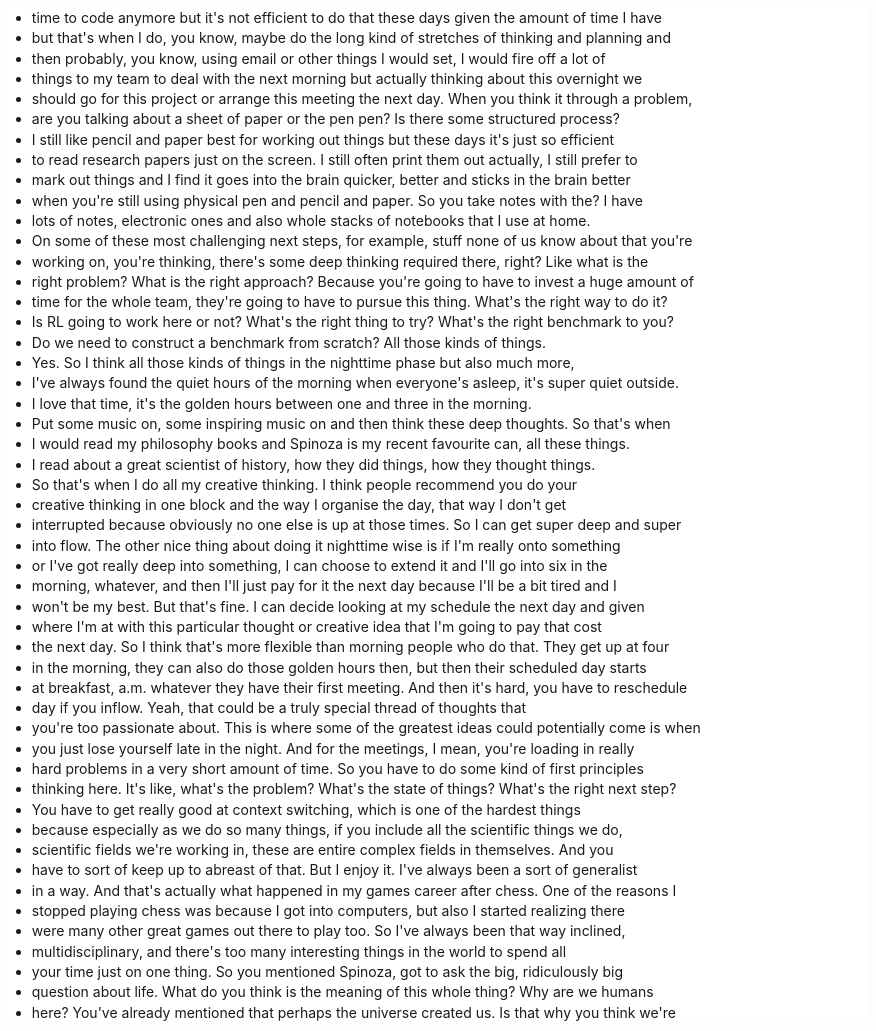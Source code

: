 *  time to code anymore but it's not efficient to do that these days given the amount of time I have
*  but that's when I do, you know, maybe do the long kind of stretches of thinking and planning and
*  then probably, you know, using email or other things I would set, I would fire off a lot of
*  things to my team to deal with the next morning but actually thinking about this overnight we
*  should go for this project or arrange this meeting the next day. When you think it through a problem,
*  are you talking about a sheet of paper or the pen pen? Is there some structured process?
*  I still like pencil and paper best for working out things but these days it's just so efficient
*  to read research papers just on the screen. I still often print them out actually, I still prefer to
*  mark out things and I find it goes into the brain quicker, better and sticks in the brain better
*  when you're still using physical pen and pencil and paper. So you take notes with the? I have
*  lots of notes, electronic ones and also whole stacks of notebooks that I use at home.
*  On some of these most challenging next steps, for example, stuff none of us know about that you're
*  working on, you're thinking, there's some deep thinking required there, right? Like what is the
*  right problem? What is the right approach? Because you're going to have to invest a huge amount of
*  time for the whole team, they're going to have to pursue this thing. What's the right way to do it?
*  Is RL going to work here or not? What's the right thing to try? What's the right benchmark to you?
*  Do we need to construct a benchmark from scratch? All those kinds of things.
*  Yes. So I think all those kinds of things in the nighttime phase but also much more,
*  I've always found the quiet hours of the morning when everyone's asleep, it's super quiet outside.
*  I love that time, it's the golden hours between one and three in the morning.
*  Put some music on, some inspiring music on and then think these deep thoughts. So that's when
*  I would read my philosophy books and Spinoza is my recent favourite can, all these things.
*  I read about a great scientist of history, how they did things, how they thought things.
*  So that's when I do all my creative thinking. I think people recommend you do your
*  creative thinking in one block and the way I organise the day, that way I don't get
*  interrupted because obviously no one else is up at those times. So I can get super deep and super
*  into flow. The other nice thing about doing it nighttime wise is if I'm really onto something
*  or I've got really deep into something, I can choose to extend it and I'll go into six in the
*  morning, whatever, and then I'll just pay for it the next day because I'll be a bit tired and I
*  won't be my best. But that's fine. I can decide looking at my schedule the next day and given
*  where I'm at with this particular thought or creative idea that I'm going to pay that cost
*  the next day. So I think that's more flexible than morning people who do that. They get up at four
*  in the morning, they can also do those golden hours then, but then their scheduled day starts
*  at breakfast, a.m. whatever they have their first meeting. And then it's hard, you have to reschedule
*  day if you inflow. Yeah, that could be a truly special thread of thoughts that
*  you're too passionate about. This is where some of the greatest ideas could potentially come is when
*  you just lose yourself late in the night. And for the meetings, I mean, you're loading in really
*  hard problems in a very short amount of time. So you have to do some kind of first principles
*  thinking here. It's like, what's the problem? What's the state of things? What's the right next step?
*  You have to get really good at context switching, which is one of the hardest things
*  because especially as we do so many things, if you include all the scientific things we do,
*  scientific fields we're working in, these are entire complex fields in themselves. And you
*  have to sort of keep up to abreast of that. But I enjoy it. I've always been a sort of generalist
*  in a way. And that's actually what happened in my games career after chess. One of the reasons I
*  stopped playing chess was because I got into computers, but also I started realizing there
*  were many other great games out there to play too. So I've always been that way inclined,
*  multidisciplinary, and there's too many interesting things in the world to spend all
*  your time just on one thing. So you mentioned Spinoza, got to ask the big, ridiculously big
*  question about life. What do you think is the meaning of this whole thing? Why are we humans
*  here? You've already mentioned that perhaps the universe created us. Is that why you think we're